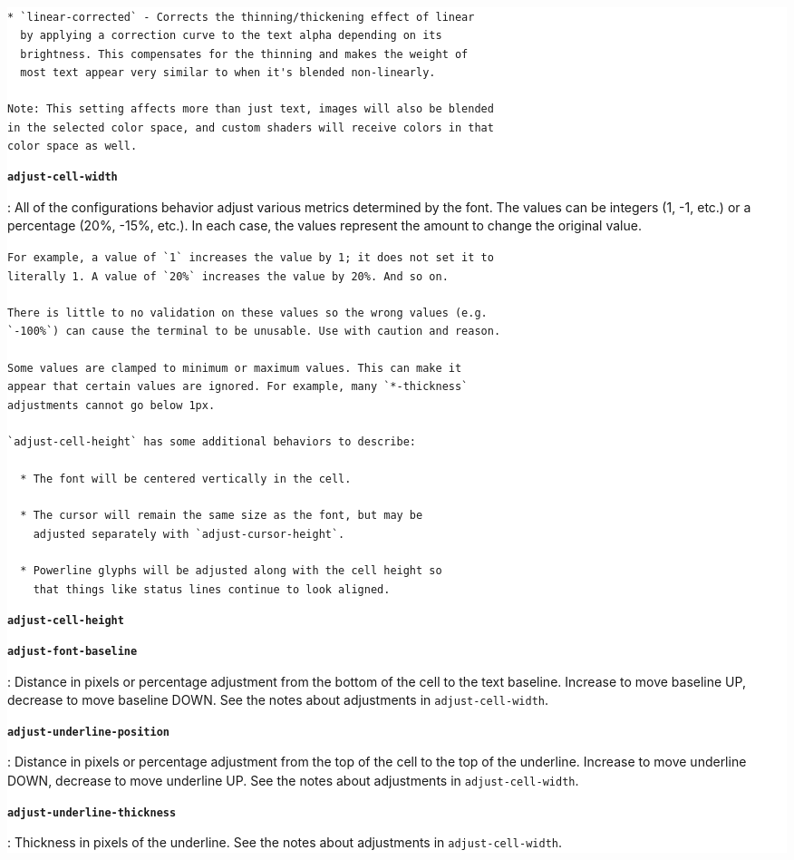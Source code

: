     * `linear-corrected` - Corrects the thinning/thickening effect of linear
      by applying a correction curve to the text alpha depending on its
      brightness. This compensates for the thinning and makes the weight of
      most text appear very similar to when it's blended non-linearly.
    
    Note: This setting affects more than just text, images will also be blended
    in the selected color space, and custom shaders will receive colors in that
    color space as well.


**`adjust-cell-width`**

:   All of the configurations behavior adjust various metrics determined by the
    font. The values can be integers (1, -1, etc.) or a percentage (20%, -15%,
    etc.). In each case, the values represent the amount to change the original
    value.
    
    For example, a value of `1` increases the value by 1; it does not set it to
    literally 1. A value of `20%` increases the value by 20%. And so on.
    
    There is little to no validation on these values so the wrong values (e.g.
    `-100%`) can cause the terminal to be unusable. Use with caution and reason.
    
    Some values are clamped to minimum or maximum values. This can make it
    appear that certain values are ignored. For example, many `*-thickness`
    adjustments cannot go below 1px.
    
    `adjust-cell-height` has some additional behaviors to describe:
    
      * The font will be centered vertically in the cell.
    
      * The cursor will remain the same size as the font, but may be
        adjusted separately with `adjust-cursor-height`.
    
      * Powerline glyphs will be adjusted along with the cell height so
        that things like status lines continue to look aligned.


**`adjust-cell-height`**

**`adjust-font-baseline`**

:   Distance in pixels or percentage adjustment from the bottom of the cell to the text baseline.
    Increase to move baseline UP, decrease to move baseline DOWN.
    See the notes about adjustments in `adjust-cell-width`.


**`adjust-underline-position`**

:   Distance in pixels or percentage adjustment from the top of the cell to the top of the underline.
    Increase to move underline DOWN, decrease to move underline UP.
    See the notes about adjustments in `adjust-cell-width`.


**`adjust-underline-thickness`**

:   Thickness in pixels of the underline.
    See the notes about adjustments in `adjust-cell-width`.

